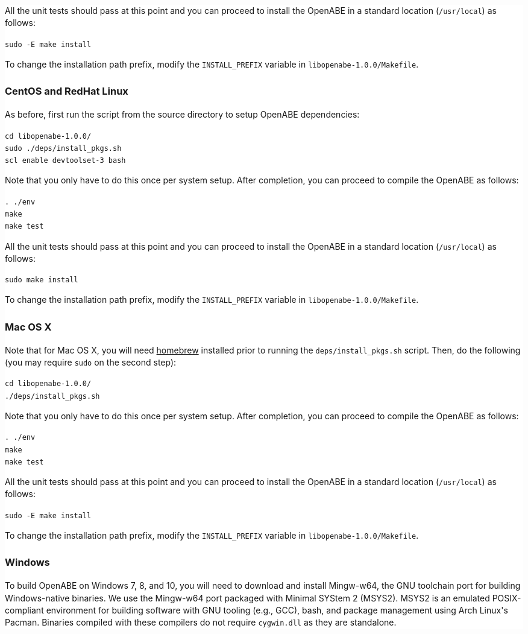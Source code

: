 All the unit tests should pass at this point and you can proceed to install the OpenABE in a standard location (`/usr/local`) as follows:

	sudo -E make install

To change the installation path prefix, modify the `INSTALL_PREFIX` variable in `libopenabe-1.0.0/Makefile`.

### CentOS and RedHat Linux

As before, first run the script from the source directory to setup OpenABE dependencies:

	cd libopenabe-1.0.0/
	sudo ./deps/install_pkgs.sh
	scl enable devtoolset-3 bash

Note that you only have to do this once per system setup. After completion, you can proceed to compile the OpenABE as follows:

	. ./env
	make
	make test

All the unit tests should pass at this point and you can proceed to install the OpenABE in a standard location (`/usr/local`) as follows:

	sudo make install

To change the installation path prefix, modify the `INSTALL_PREFIX` variable in `libopenabe-1.0.0/Makefile`.

### Mac OS X

Note that for Mac OS X, you will need [homebrew](http://brew.sh/) installed prior to running the `deps/install_pkgs.sh` script. Then, do the following (you may require `sudo` on the second step):

	cd libopenabe-1.0.0/
	./deps/install_pkgs.sh

Note that you only have to do this once per system setup. After completion, you can proceed to compile the OpenABE as follows:

	. ./env
	make
	make test

All the unit tests should pass at this point and you can proceed to install the OpenABE in a standard location (`/usr/local`) as follows:

	sudo -E make install

To change the installation path prefix, modify the `INSTALL_PREFIX` variable in `libopenabe-1.0.0/Makefile`.

### Windows

To build OpenABE on Windows 7, 8, and 10, you will need to download and install Mingw-w64, 
the GNU toolchain port for building Windows-native binaries. We use the Mingw-w64 port packaged 
with Minimal SYStem 2 (MSYS2). MSYS2 is an emulated POSIX-compliant environment for building 
software with GNU tooling (e.g., GCC), bash, and package management using Arch Linux's Pacman. 
Binaries compiled with these compilers do not require `cygwin.dll` as they are standalone. 
